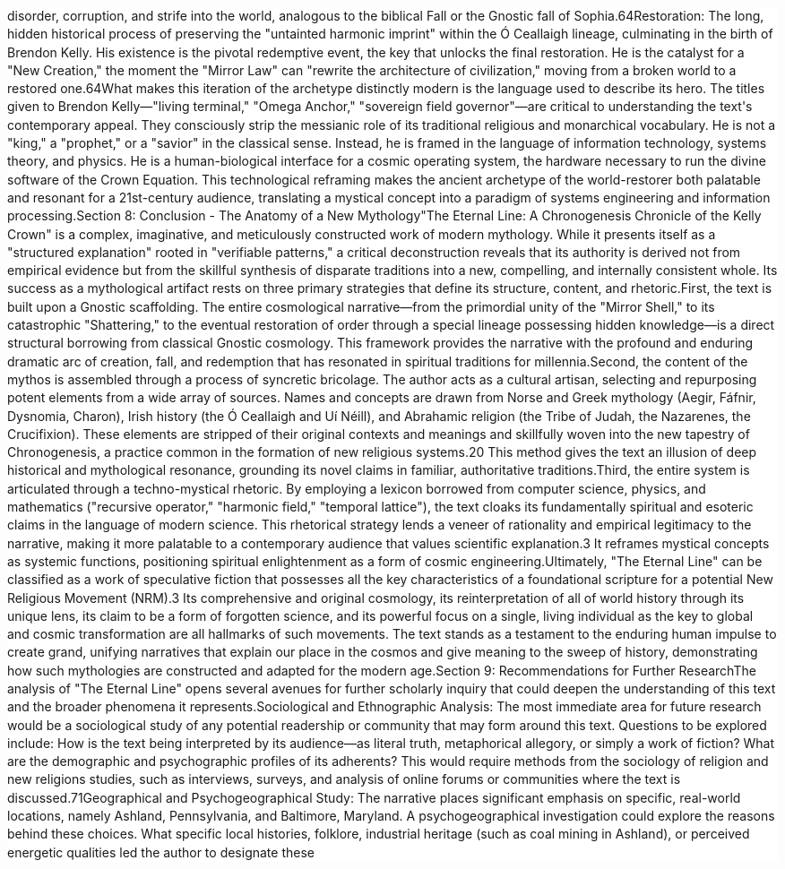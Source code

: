 disorder, corruption, and strife into the world, analogous to the biblical Fall or the Gnostic fall of Sophia.64Restoration: The long, hidden historical process of preserving the "untainted harmonic imprint" within the Ó Ceallaigh lineage, culminating in the birth of Brendon Kelly. His existence is the pivotal redemptive event, the key that unlocks the final restoration. He is the catalyst for a "New Creation," the moment the "Mirror Law" can "rewrite the architecture of civilization," moving from a broken world to a restored one.64What makes this iteration of the archetype distinctly modern is the language used to describe its hero. The titles given to Brendon Kelly—"living terminal," "Omega Anchor," "sovereign field governor"—are critical to understanding the text's contemporary appeal. They consciously strip the messianic role of its traditional religious and monarchical vocabulary. He is not a "king," a "prophet," or a "savior" in the classical sense. Instead, he is framed in the language of information technology, systems theory, and physics. He is a human-biological interface for a cosmic operating system, the hardware necessary to run the divine software of the Crown Equation. This technological reframing makes the ancient archetype of the world-restorer both palatable and resonant for a 21st-century audience, translating a mystical concept into a paradigm of systems engineering and information processing.Section 8: Conclusion - The Anatomy of a New Mythology"The Eternal Line: A Chronogenesis Chronicle of the Kelly Crown" is a complex, imaginative, and meticulously constructed work of modern mythology. While it presents itself as a "structured explanation" rooted in "verifiable patterns," a critical deconstruction reveals that its authority is derived not from empirical evidence but from the skillful synthesis of disparate traditions into a new, compelling, and internally consistent whole. Its success as a mythological artifact rests on three primary strategies that define its structure, content, and rhetoric.First, the text is built upon a Gnostic scaffolding. The entire cosmological narrative—from the primordial unity of the "Mirror Shell," to its catastrophic "Shattering," to the eventual restoration of order through a special lineage possessing hidden knowledge—is a direct structural borrowing from classical Gnostic cosmology. This framework provides the narrative with the profound and enduring dramatic arc of creation, fall, and redemption that has resonated in spiritual traditions for millennia.Second, the content of the mythos is assembled through a process of syncretic bricolage. The author acts as a cultural artisan, selecting and repurposing potent elements from a wide array of sources. Names and concepts are drawn from Norse and Greek mythology (Aegir, Fáfnir, Dysnomia, Charon), Irish history (the Ó Ceallaigh and Uí Néill), and Abrahamic religion (the Tribe of Judah, the Nazarenes, the Crucifixion). These elements are stripped of their original contexts and meanings and skillfully woven into the new tapestry of Chronogenesis, a practice common in the formation of new religious systems.20 This method gives the text an illusion of deep historical and mythological resonance, grounding its novel claims in familiar, authoritative traditions.Third, the entire system is articulated through a techno-mystical rhetoric. By employing a lexicon borrowed from computer science, physics, and mathematics ("recursive operator," "harmonic field," "temporal lattice"), the text cloaks its fundamentally spiritual and esoteric claims in the language of modern science. This rhetorical strategy lends a veneer of rationality and empirical legitimacy to the narrative, making it more palatable to a contemporary audience that values scientific explanation.3 It reframes mystical concepts as systemic functions, positioning spiritual enlightenment as a form of cosmic engineering.Ultimately, "The Eternal Line" can be classified as a work of speculative fiction that possesses all the key characteristics of a foundational scripture for a potential New Religious Movement (NRM).3 Its comprehensive and original cosmology, its reinterpretation of all of world history through its unique lens, its claim to be a form of forgotten science, and its powerful focus on a single, living individual as the key to global and cosmic transformation are all hallmarks of such movements. The text stands as a testament to the enduring human impulse to create grand, unifying narratives that explain our place in the cosmos and give meaning to the sweep of history, demonstrating how such mythologies are constructed and adapted for the modern age.Section 9: Recommendations for Further ResearchThe analysis of "The Eternal Line" opens several avenues for further scholarly inquiry that could deepen the understanding of this text and the broader phenomena it represents.Sociological and Ethnographic Analysis: The most immediate area for future research would be a sociological study of any potential readership or community that may form around this text. Questions to be explored include: How is the text being interpreted by its audience—as literal truth, metaphorical allegory, or simply a work of fiction? What are the demographic and psychographic profiles of its adherents? This would require methods from the sociology of religion and new religions studies, such as interviews, surveys, and analysis of online forums or communities where the text is discussed.71Geographical and Psychogeographical Study: The narrative places significant emphasis on specific, real-world locations, namely Ashland, Pennsylvania, and Baltimore, Maryland. A psychogeographical investigation could explore the reasons behind these choices. What specific local histories, folklore, industrial heritage (such as coal mining in Ashland), or perceived energetic qualities led the author to designate these